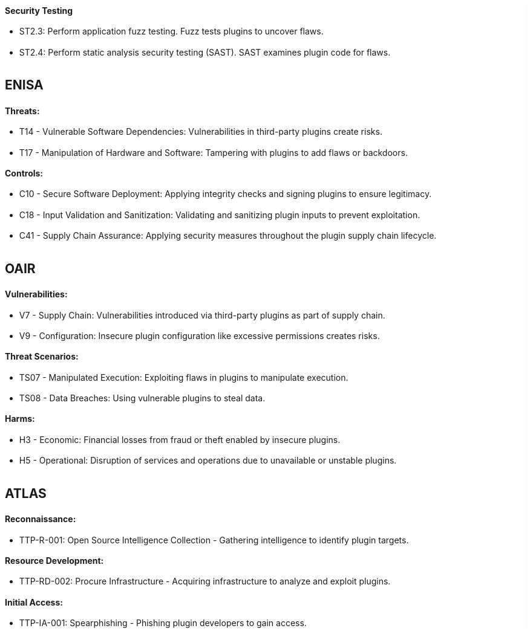 **Security Testing** 

- ST2.3: Perform application fuzz testing. Fuzz tests plugins to uncover flaws.  

- ST2.4: Perform static analysis security testing (SAST). SAST examines plugin code for flaws.

## ENISA

**Threats:**

- T14 - Vulnerable Software Dependencies: Vulnerabilities in third-party plugins create risks.

- T17 - Manipulation of Hardware and Software: Tampering with plugins to add flaws or backdoors.

**Controls:** 

- C10 - Secure Software Deployment: Applying integrity checks and signing plugins to ensure legitimacy.

- C18 - Input Validation and Sanitization: Validating and sanitizing plugin inputs to prevent exploitation.

- C41 - Supply Chain Assurance: Applying security measures throughout the plugin supply chain lifecycle.



## OAIR

**Vulnerabilities:**

- V7 - Supply Chain: Vulnerabilities introduced via third-party plugins as part of supply chain.

- V9 - Configuration: Insecure plugin configuration like excessive permissions creates risks.

**Threat Scenarios:**

- TS07 - Manipulated Execution: Exploiting flaws in plugins to manipulate execution.

- TS08 - Data Breaches: Using vulnerable plugins to steal data.

**Harms:**

- H3 - Economic: Financial losses from fraud or theft enabled by insecure plugins.

- H5 - Operational: Disruption of services and operations due to unavailable or unstable plugins.

## ATLAS

**Reconnaissance:**

- TTP-R-001: Open Source Intelligence Collection - Gathering intelligence to identify plugin targets.

**Resource Development:** 

- TTP-RD-002: Procure Infrastructure - Acquiring infrastructure to analyze and exploit plugins.

**Initial Access:**

- TTP-IA-001: Spearphishing - Phishing plugin developers to gain access. 
